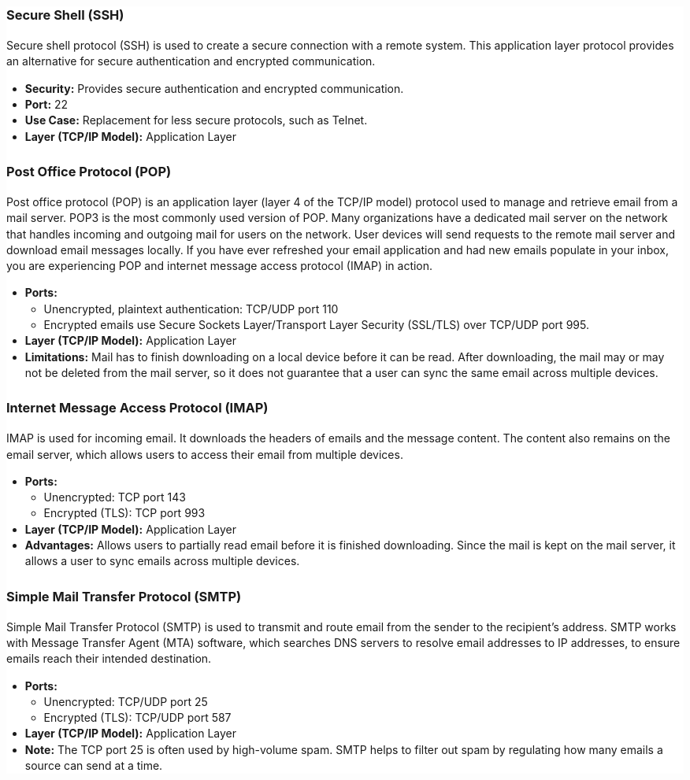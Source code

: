 ### Secure Shell (SSH)

Secure shell protocol (SSH) is used to create a secure connection with a remote system. This application layer protocol provides an alternative for secure authentication and encrypted communication.

- **Security:** Provides secure authentication and encrypted communication.
- **Port:** 22
- **Use Case:** Replacement for less secure protocols, such as Telnet.
- **Layer (TCP/IP Model):** Application Layer

### Post Office Protocol (POP)

Post office protocol (POP) is an application layer (layer 4 of the TCP/IP model) protocol used to manage and retrieve email from a mail server. POP3 is the most commonly used version of POP. Many organizations have a dedicated mail server on the network that handles incoming and outgoing mail for users on the network. User devices will send requests to the remote mail server and download email messages locally. If you have ever refreshed your email application and had new emails populate in your inbox, you are experiencing POP and internet message access protocol (IMAP) in action.

- **Ports:**
  - Unencrypted, plaintext authentication: TCP/UDP port 110
  - Encrypted emails use Secure Sockets Layer/Transport Layer Security (SSL/TLS) over TCP/UDP port 995.
- **Layer (TCP/IP Model):** Application Layer
- **Limitations:** Mail has to finish downloading on a local device before it can be read. After downloading, the mail may or may not be deleted from the mail server, so it does not guarantee that a user can sync the same email across multiple devices.

### Internet Message Access Protocol (IMAP)

IMAP is used for incoming email. It downloads the headers of emails and the message content. The content also remains on the email server, which allows users to access their email from multiple devices.

- **Ports:**
  - Unencrypted: TCP port 143
  - Encrypted (TLS): TCP port 993
- **Layer (TCP/IP Model):** Application Layer
- **Advantages:** Allows users to partially read email before it is finished downloading. Since the mail is kept on the mail server, it allows a user to sync emails across multiple devices.

### Simple Mail Transfer Protocol (SMTP)

Simple Mail Transfer Protocol (SMTP) is used to transmit and route email from the sender to the recipient’s address. SMTP works with Message Transfer Agent (MTA) software, which searches DNS servers to resolve email addresses to IP addresses, to ensure emails reach their intended destination.

- **Ports:**
  - Unencrypted: TCP/UDP port 25
  - Encrypted (TLS): TCP/UDP port 587
- **Layer (TCP/IP Model):** Application Layer
- **Note:** The TCP port 25 is often used by high-volume spam. SMTP helps to filter out spam by regulating how many emails a source can send at a time.
